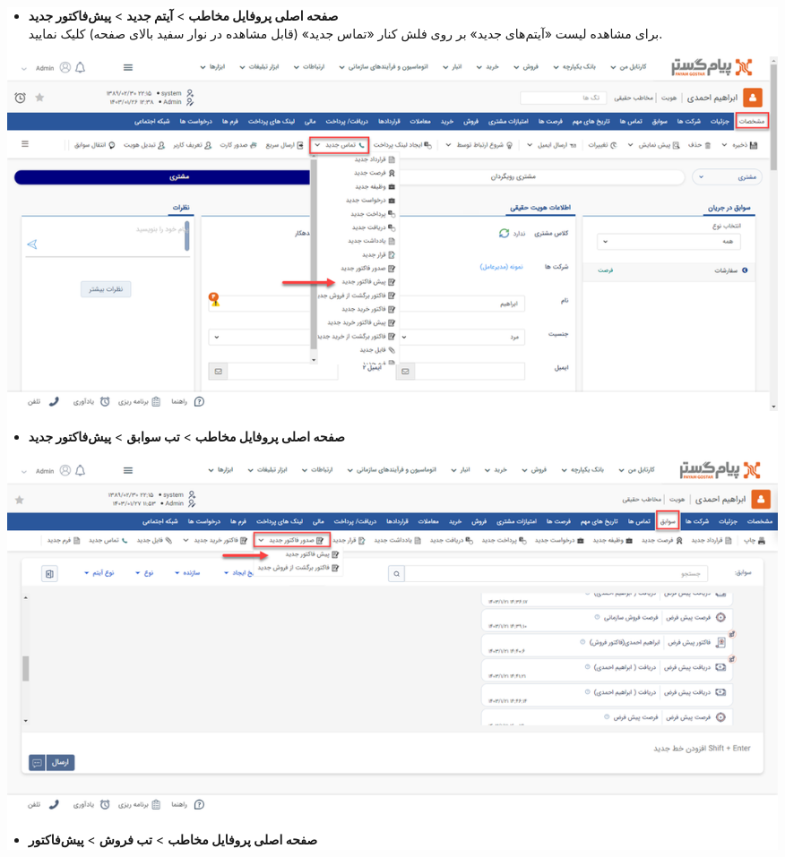 - **صفحه اصلی پروفایل مخاطب** > **آیتم جدید** > **پیش‌فاکتور جدید**<br>
برای مشاهده لیست «آیتم‌های جدید» بر روی فلش کنار «تماس جدید» (قابل مشاهده در نوار سفید بالای صفحه) کلیک نمایید.<br>

![مسیر سوم ثبت پیش‌فاکتور](./Images/new-quote-method3.2.8.3.png)

- **صفحه اصلی پروفایل مخاطب** > **تب سوابق** > **پیش‌فاکتور جدید**

![مسیر چهارم ثبت پیش‌فاکتور](./Images/new-quote-method4.2.8.3.png)

- **صفحه اصلی پروفایل مخاطب** > **تب فروش** > **پیش‌فاکتور**
